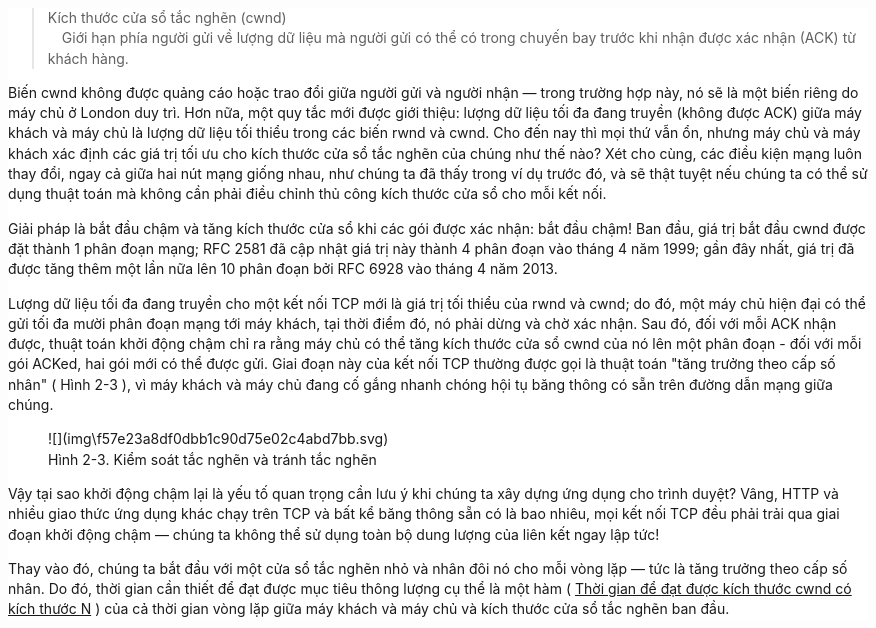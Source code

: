 > Kích thước cửa sổ tắc nghẽn (cwnd)<br>
> &emsp;Giới hạn phía người gửi về lượng dữ liệu mà người gửi có thể có trong chuyến bay trước khi nhận được xác nhận (ACK) từ khách hàng.

Biến cwnd không được quảng cáo hoặc trao đổi giữa người gửi và người nhận — trong trường hợp này, nó sẽ là một biến riêng do máy chủ ở London duy trì. Hơn nữa, một quy tắc mới được giới thiệu: lượng dữ liệu tối đa đang truyền (không được ACK) giữa máy khách và máy chủ là lượng dữ liệu tối thiểu trong các biến rwnd và cwnd. Cho đến nay thì mọi thứ vẫn ổn, nhưng máy chủ và máy khách xác định các giá trị tối ưu cho kích thước cửa sổ tắc nghẽn của chúng như thế nào? Xét cho cùng, các điều kiện mạng luôn thay đổi, ngay cả giữa hai nút mạng giống nhau, như chúng ta đã thấy trong ví dụ trước đó, và sẽ thật tuyệt nếu chúng ta có thể sử dụng thuật toán mà không cần phải điều chỉnh thủ công kích thước cửa sổ cho mỗi kết nối.

Giải pháp là bắt đầu chậm và tăng kích thước cửa sổ khi các gói được xác nhận: bắt đầu chậm! Ban đầu, giá trị bắt đầu cwnd được đặt thành 1 phân đoạn mạng; RFC 2581 đã cập nhật giá trị này thành 4 phân đoạn vào tháng 4 năm 1999; gần đây nhất, giá trị đã được tăng thêm một lần nữa lên 10 phân đoạn bởi RFC 6928 vào tháng 4 năm 2013.

Lượng dữ liệu tối đa đang truyền cho một kết nối TCP mới là giá trị tối thiểu của rwnd và cwnd; do đó, một máy chủ hiện đại có thể gửi tối đa mười phân đoạn mạng tới máy khách, tại thời điểm đó, nó phải dừng và chờ xác nhận. Sau đó, đối với mỗi ACK nhận được, thuật toán khởi động chậm chỉ ra rằng máy chủ có thể tăng kích thước cửa sổ cwnd của nó lên một phân đoạn - đối với mỗi gói ACKed, hai gói mới có thể được gửi. Giai đoạn này của kết nối TCP thường được gọi là thuật toán "tăng trưởng theo cấp số nhân" ( Hình 2-3 ), vì máy khách và máy chủ đang cố gắng nhanh chóng hội tụ băng thông có sẵn trên đường dẫn mạng giữa chúng.

<figure markdown="span">
    ![](img\f57e23a8df0dbb1c90d75e02c4abd7bb.svg)
    <figcaption>Hình 2-3. Kiểm soát tắc nghẽn và tránh tắc nghẽn</figcaption>
</figure>

Vậy tại sao khởi động chậm lại là yếu tố quan trọng cần lưu ý khi chúng ta xây dựng ứng dụng cho trình duyệt? Vâng, HTTP và nhiều giao thức ứng dụng khác chạy trên TCP và bất kể băng thông sẵn có là bao nhiêu, mọi kết nối TCP đều phải trải qua giai đoạn khởi động chậm — chúng ta không thể sử dụng toàn bộ dung lượng của liên kết ngay lập tức!

Thay vào đó, chúng ta bắt đầu với một cửa sổ tắc nghẽn nhỏ và nhân đôi nó cho mỗi vòng lặp — tức là tăng trưởng theo cấp số nhân. Do đó, thời gian cần thiết để đạt được mục tiêu thông lượng cụ thể là một hàm ( [Thời gian để đạt được kích thước cwnd có kích thước N](https://hpbn.co/building-blocks-of-tcp/#ss-time) ) của cả thời gian vòng lặp giữa máy khách và máy chủ và kích thước cửa sổ tắc nghẽn ban đầu.
